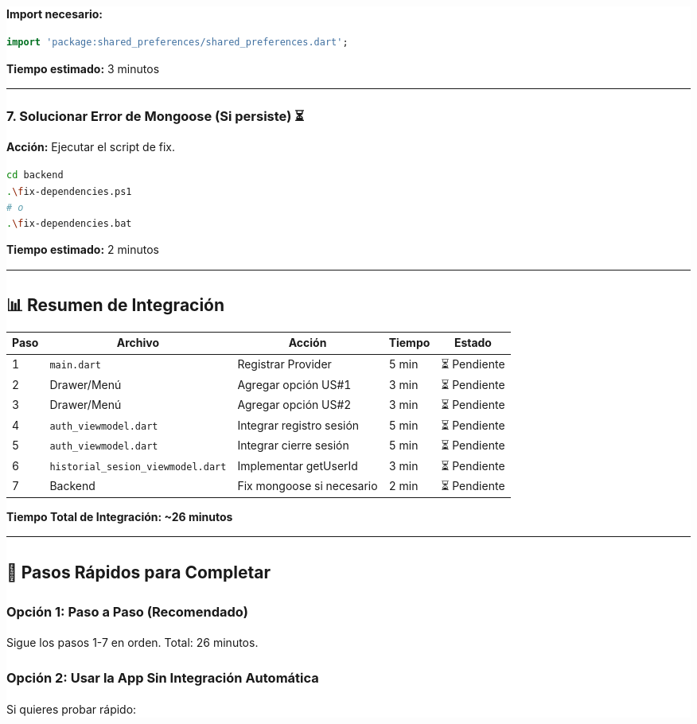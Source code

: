 **Import necesario:**
```dart
import 'package:shared_preferences/shared_preferences.dart';
```

**Tiempo estimado:** 3 minutos

---

### **7. Solucionar Error de Mongoose (Si persiste)** ⏳

**Acción:** Ejecutar el script de fix.

```bash
cd backend
.\fix-dependencies.ps1
# o
.\fix-dependencies.bat
```

**Tiempo estimado:** 2 minutos

---

## 📊 Resumen de Integración

| Paso | Archivo | Acción | Tiempo | Estado |
|------|---------|--------|--------|--------|
| 1 | `main.dart` | Registrar Provider | 5 min | ⏳ Pendiente |
| 2 | Drawer/Menú | Agregar opción US#1 | 3 min | ⏳ Pendiente |
| 3 | Drawer/Menú | Agregar opción US#2 | 3 min | ⏳ Pendiente |
| 4 | `auth_viewmodel.dart` | Integrar registro sesión | 5 min | ⏳ Pendiente |
| 5 | `auth_viewmodel.dart` | Integrar cierre sesión | 5 min | ⏳ Pendiente |
| 6 | `historial_sesion_viewmodel.dart` | Implementar getUserId | 3 min | ⏳ Pendiente |
| 7 | Backend | Fix mongoose si necesario | 2 min | ⏳ Pendiente |

**Tiempo Total de Integración: ~26 minutos**

---

## 🚀 Pasos Rápidos para Completar

### **Opción 1: Paso a Paso (Recomendado)**

Sigue los pasos 1-7 en orden. Total: 26 minutos.

### **Opción 2: Usar la App Sin Integración Automática**

Si quieres probar rápido:
